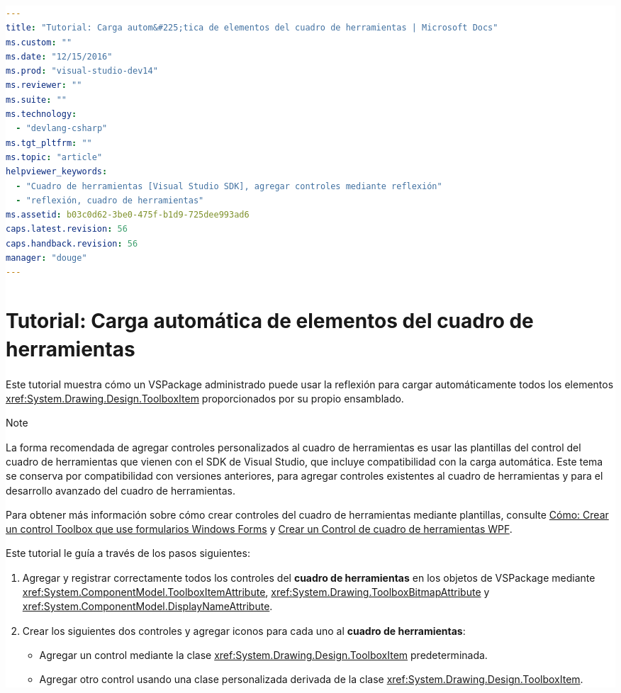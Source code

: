 ```yaml
---
title: "Tutorial: Carga autom&#225;tica de elementos del cuadro de herramientas | Microsoft Docs"
ms.custom: ""
ms.date: "12/15/2016"
ms.prod: "visual-studio-dev14"
ms.reviewer: ""
ms.suite: ""
ms.technology: 
  - "devlang-csharp"
ms.tgt_pltfrm: ""
ms.topic: "article"
helpviewer_keywords: 
  - "Cuadro de herramientas [Visual Studio SDK], agregar controles mediante reflexión"
  - "reflexión, cuadro de herramientas"
ms.assetid: b03c0d62-3be0-475f-b1d9-725dee993ad6
caps.latest.revision: 56
caps.handback.revision: 56
manager: "douge"
---
```

# Tutorial: Carga autom&#225;tica de elementos del cuadro de herramientas
Este tutorial muestra cómo un VSPackage administrado puede usar la reflexión para cargar automáticamente todos los elementos <xref:System.Drawing.Design.ToolboxItem> proporcionados por su propio ensamblado.  
  
> [!NOTE]
>  La forma recomendada de agregar controles personalizados al cuadro de herramientas es usar las plantillas del control del cuadro de herramientas que vienen con el SDK de Visual Studio, que incluye compatibilidad con la carga automática. Este tema se conserva por compatibilidad con versiones anteriores, para agregar controles existentes al cuadro de herramientas y para el desarrollo avanzado del cuadro de herramientas.  
>   
>  Para obtener más información sobre cómo crear controles del cuadro de herramientas mediante plantillas, consulte [Cómo: Crear un control Toolbox que use formularios Windows Forms](../misc/how-to-create-a-toolbox-control-that-uses-windows-forms.md) y [Crear un Control de cuadro de herramientas WPF](../Topic/Creating%20a%20WPF%20Toolbox%20Control.md).  
  
 Este tutorial le guía a través de los pasos siguientes:  
  
1.  Agregar y registrar correctamente todos los controles del **cuadro de herramientas** en los objetos de VSPackage mediante <xref:System.ComponentModel.ToolboxItemAttribute>, <xref:System.Drawing.ToolboxBitmapAttribute> y <xref:System.ComponentModel.DisplayNameAttribute>.  
  
2.  Crear los siguientes dos controles y agregar iconos para cada uno al **cuadro de herramientas**:  
  
    -   Agregar un control mediante la clase <xref:System.Drawing.Design.ToolboxItem> predeterminada.  
  
    -   Agregar otro control usando una clase personalizada derivada de la clase <xref:System.Drawing.Design.ToolboxItem>.  
  